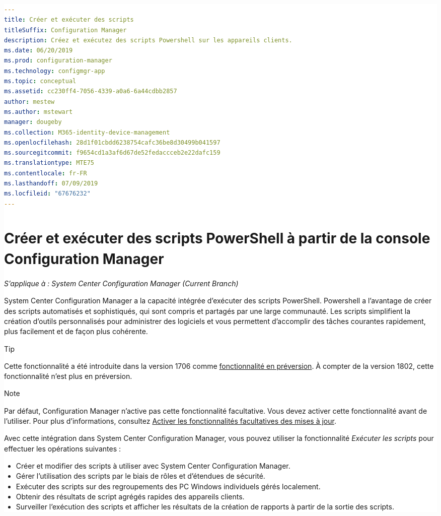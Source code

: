 ```yaml
---
title: Créer et exécuter des scripts
titleSuffix: Configuration Manager
description: Créez et exécutez des scripts Powershell sur les appareils clients.
ms.date: 06/20/2019
ms.prod: configuration-manager
ms.technology: configmgr-app
ms.topic: conceptual
ms.assetid: cc230ff4-7056-4339-a0a6-6a44cdbb2857
author: mestew
ms.author: mstewart
manager: dougeby
ms.collection: M365-identity-device-management
ms.openlocfilehash: 28d1f01cbdd6238754cafc36be8d30499b041597
ms.sourcegitcommit: f9654cd1a3af6d67de52fedaccceb2e22dafc159
ms.translationtype: MTE75
ms.contentlocale: fr-FR
ms.lasthandoff: 07/09/2019
ms.locfileid: "67676232"
---
```

# <a name="create-and-run-powershell-scripts-from-the-configuration-manager-console"></a>Créer et exécuter des scripts PowerShell à partir de la console Configuration Manager

*S’applique à : System Center Configuration Manager (Current Branch)*


System Center Configuration Manager a la capacité intégrée d’exécuter des scripts PowerShell. Powershell a l’avantage de créer des scripts automatisés et sophistiqués, qui sont compris et partagés par une large communauté. Les scripts simplifient la création d’outils personnalisés pour administrer des logiciels et vous permettent d’accomplir des tâches courantes rapidement, plus facilement et de façon plus cohérente.  

> [!TIP]  
> Cette fonctionnalité a été introduite dans la version 1706 comme [fonctionnalité en préversion](/sccm/core/servers/manage/pre-release-features). À compter de la version 1802, cette fonctionnalité n’est plus en préversion.  


> [!Note]  
> Par défaut, Configuration Manager n’active pas cette fonctionnalité facultative. Vous devez activer cette fonctionnalité avant de l’utiliser. Pour plus d’informations, consultez [Activer les fonctionnalités facultatives des mises à jour](/sccm/core/servers/manage/install-in-console-updates#bkmk_options).  


Avec cette intégration dans System Center Configuration Manager, vous pouvez utiliser la fonctionnalité *Exécuter les scripts* pour effectuer les opérations suivantes :

- Créer et modifier des scripts à utiliser avec System Center Configuration Manager.
- Gérer l’utilisation des scripts par le biais de rôles et d’étendues de sécurité. 
- Exécuter des scripts sur des regroupements des PC Windows individuels gérés localement.
- Obtenir des résultats de script agrégés rapides des appareils clients.
- Surveiller l’exécution des scripts et afficher les résultats de la création de rapports à partir de la sortie des scripts.
